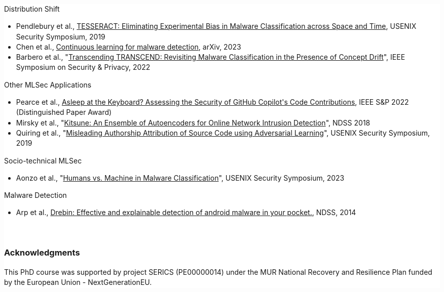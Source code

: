 
Distribution Shift
- Pendlebury et al., [TESSERACT: Eliminating Experimental Bias in Malware Classification across Space and Time](https://fabio.pierazzi.com/papers/tesseract.pdf), USENIX Security Symposium, 2019
- Chen et al., [Continuous learning for malware detection](https://arxiv.org/abs/2302.04332), arXiv, 2023
- Barbero et al., "[Transcending TRANSCEND: Revisiting Malware Classification in the Presence of Concept Drift](https://arxiv.org/abs/2010.03856)", IEEE Symposium on Security & Privacy, 2022


Other MLSec Applications
- Pearce et al., [Asleep at the Keyboard? Assessing the Security of GitHub Copilot's Code Contributions](https://arxiv.org/abs/2108.09293), IEEE S&P 2022 (Distinguished Paper Award)
- Mirsky et al., "[Kitsune: An Ensemble of Autoencoders for Online Network Intrusion Detection](https://www.ndss-symposium.org/wp-content/uploads/2018/02/ndss2018_03A-3_Mirsky_paper.pdf)", NDSS 2018
- Quiring et al., "[Misleading Authorship Attribution of Source Code using Adversarial Learning](https://www.usenix.org/system/files/sec19-quiring.pdf)", USENIX Security Symposium, 2019

Socio-technical MLSec
- Aonzo et al., "[Humans vs. Machine in Malware Classification](https://www.usenix.org/system/files/sec23summer_241-aonzo-prepub.pdf)", USENIX Security Symposium, 2023

Malware Detection
- Arp et al., [Drebin: Effective and explainable detection of android malware in your pocket.](https://mlsec.org/docs/2014-ndss.pdf), NDSS, 2014

<br/>

### Acknowledgments 

This PhD course was supported by project SERICS (PE00000014) under the MUR National Recovery and Resilience Plan funded by the European Union - NextGenerationEU.
